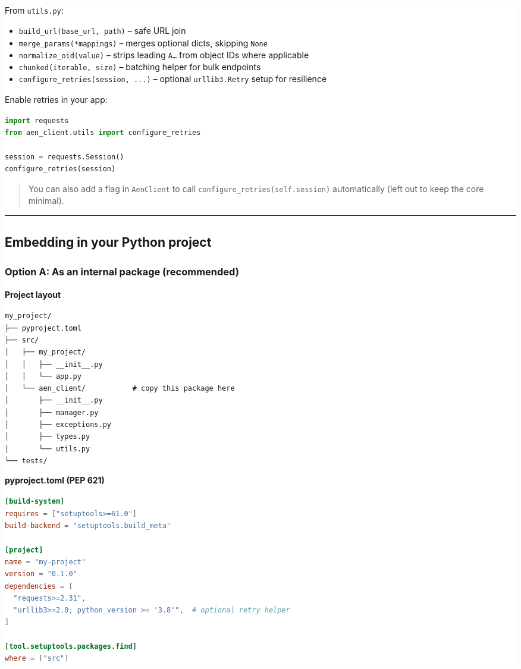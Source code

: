 From `utils.py`:

* `build_url(base_url, path)` – safe URL join
* `merge_params(*mappings)` – merges optional dicts, skipping `None`
* `normalize_oid(value)` – strips leading `A…` from object IDs where applicable
* `chunked(iterable, size)` – batching helper for bulk endpoints
* `configure_retries(session, ...)` – optional `urllib3.Retry` setup for resilience

Enable retries in your app:

```python
import requests
from aen_client.utils import configure_retries

session = requests.Session()
configure_retries(session)
```

> You can also add a flag in `AenClient` to call `configure_retries(self.session)` automatically (left out to keep the core minimal).

---

## Embedding in your Python project

### Option A: As an internal package (recommended)

**Project layout**

```
my_project/
├── pyproject.toml
├── src/
│   ├── my_project/
│   │   ├── __init__.py
│   │   └── app.py
│   └── aen_client/           # copy this package here
│       ├── __init__.py
│       ├── manager.py
│       ├── exceptions.py
│       ├── types.py
│       └── utils.py
└── tests/
```

**pyproject.toml (PEP 621)**

```toml
[build-system]
requires = ["setuptools>=61.0"]
build-backend = "setuptools.build_meta"

[project]
name = "my-project"
version = "0.1.0"
dependencies = [
  "requests>=2.31",
  "urllib3>=2.0; python_version >= '3.8'",  # optional retry helper
]

[tool.setuptools.packages.find]
where = ["src"]
```
